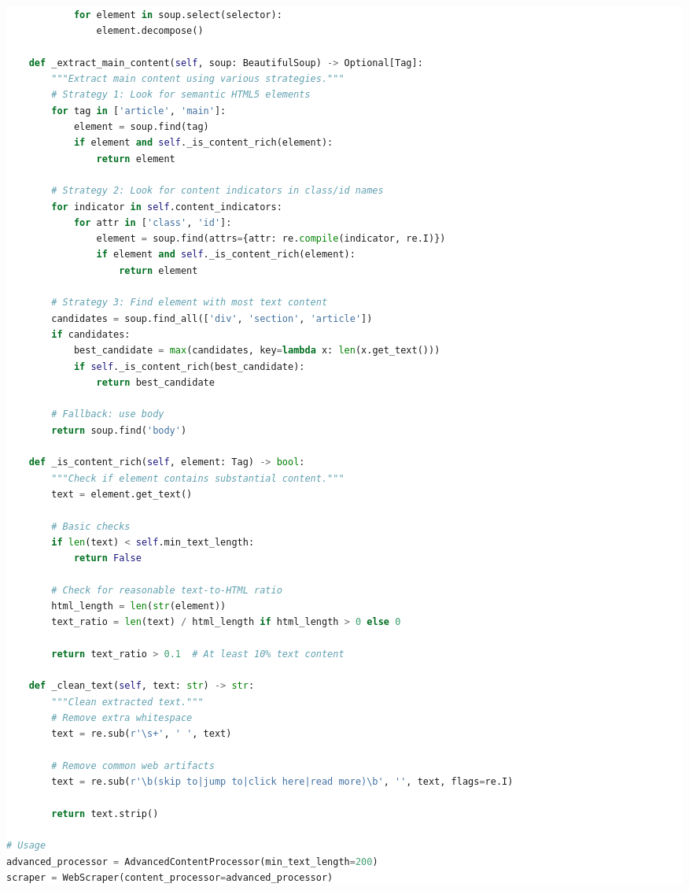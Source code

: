 ```python
            for element in soup.select(selector):
                element.decompose()

    def _extract_main_content(self, soup: BeautifulSoup) -> Optional[Tag]:
        """Extract main content using various strategies."""
        # Strategy 1: Look for semantic HTML5 elements
        for tag in ['article', 'main']:
            element = soup.find(tag)
            if element and self._is_content_rich(element):
                return element

        # Strategy 2: Look for content indicators in class/id names
        for indicator in self.content_indicators:
            for attr in ['class', 'id']:
                element = soup.find(attrs={attr: re.compile(indicator, re.I)})
                if element and self._is_content_rich(element):
                    return element

        # Strategy 3: Find element with most text content
        candidates = soup.find_all(['div', 'section', 'article'])
        if candidates:
            best_candidate = max(candidates, key=lambda x: len(x.get_text()))
            if self._is_content_rich(best_candidate):
                return best_candidate

        # Fallback: use body
        return soup.find('body')

    def _is_content_rich(self, element: Tag) -> bool:
        """Check if element contains substantial content."""
        text = element.get_text()

        # Basic checks
        if len(text) < self.min_text_length:
            return False

        # Check for reasonable text-to-HTML ratio
        html_length = len(str(element))
        text_ratio = len(text) / html_length if html_length > 0 else 0

        return text_ratio > 0.1  # At least 10% text content

    def _clean_text(self, text: str) -> str:
        """Clean extracted text."""
        # Remove extra whitespace
        text = re.sub(r'\s+', ' ', text)

        # Remove common web artifacts
        text = re.sub(r'\b(skip to|jump to|click here|read more)\b', '', text, flags=re.I)

        return text.strip()

# Usage
advanced_processor = AdvancedContentProcessor(min_text_length=200)
scraper = WebScraper(content_processor=advanced_processor)
```
